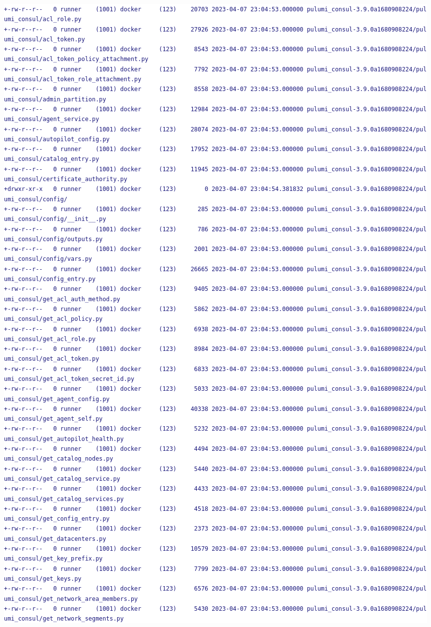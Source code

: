 ```diff
+-rw-r--r--   0 runner    (1001) docker     (123)    20703 2023-04-07 23:04:53.000000 pulumi_consul-3.9.0a1680908224/pulumi_consul/acl_role.py
+-rw-r--r--   0 runner    (1001) docker     (123)    27926 2023-04-07 23:04:53.000000 pulumi_consul-3.9.0a1680908224/pulumi_consul/acl_token.py
+-rw-r--r--   0 runner    (1001) docker     (123)     8543 2023-04-07 23:04:53.000000 pulumi_consul-3.9.0a1680908224/pulumi_consul/acl_token_policy_attachment.py
+-rw-r--r--   0 runner    (1001) docker     (123)     7792 2023-04-07 23:04:53.000000 pulumi_consul-3.9.0a1680908224/pulumi_consul/acl_token_role_attachment.py
+-rw-r--r--   0 runner    (1001) docker     (123)     8558 2023-04-07 23:04:53.000000 pulumi_consul-3.9.0a1680908224/pulumi_consul/admin_partition.py
+-rw-r--r--   0 runner    (1001) docker     (123)    12984 2023-04-07 23:04:53.000000 pulumi_consul-3.9.0a1680908224/pulumi_consul/agent_service.py
+-rw-r--r--   0 runner    (1001) docker     (123)    28074 2023-04-07 23:04:53.000000 pulumi_consul-3.9.0a1680908224/pulumi_consul/autopilot_config.py
+-rw-r--r--   0 runner    (1001) docker     (123)    17952 2023-04-07 23:04:53.000000 pulumi_consul-3.9.0a1680908224/pulumi_consul/catalog_entry.py
+-rw-r--r--   0 runner    (1001) docker     (123)    11945 2023-04-07 23:04:53.000000 pulumi_consul-3.9.0a1680908224/pulumi_consul/certificate_authority.py
+drwxr-xr-x   0 runner    (1001) docker     (123)        0 2023-04-07 23:04:54.381832 pulumi_consul-3.9.0a1680908224/pulumi_consul/config/
+-rw-r--r--   0 runner    (1001) docker     (123)      285 2023-04-07 23:04:53.000000 pulumi_consul-3.9.0a1680908224/pulumi_consul/config/__init__.py
+-rw-r--r--   0 runner    (1001) docker     (123)      786 2023-04-07 23:04:53.000000 pulumi_consul-3.9.0a1680908224/pulumi_consul/config/outputs.py
+-rw-r--r--   0 runner    (1001) docker     (123)     2001 2023-04-07 23:04:53.000000 pulumi_consul-3.9.0a1680908224/pulumi_consul/config/vars.py
+-rw-r--r--   0 runner    (1001) docker     (123)    26665 2023-04-07 23:04:53.000000 pulumi_consul-3.9.0a1680908224/pulumi_consul/config_entry.py
+-rw-r--r--   0 runner    (1001) docker     (123)     9405 2023-04-07 23:04:53.000000 pulumi_consul-3.9.0a1680908224/pulumi_consul/get_acl_auth_method.py
+-rw-r--r--   0 runner    (1001) docker     (123)     5862 2023-04-07 23:04:53.000000 pulumi_consul-3.9.0a1680908224/pulumi_consul/get_acl_policy.py
+-rw-r--r--   0 runner    (1001) docker     (123)     6938 2023-04-07 23:04:53.000000 pulumi_consul-3.9.0a1680908224/pulumi_consul/get_acl_role.py
+-rw-r--r--   0 runner    (1001) docker     (123)     8984 2023-04-07 23:04:53.000000 pulumi_consul-3.9.0a1680908224/pulumi_consul/get_acl_token.py
+-rw-r--r--   0 runner    (1001) docker     (123)     6833 2023-04-07 23:04:53.000000 pulumi_consul-3.9.0a1680908224/pulumi_consul/get_acl_token_secret_id.py
+-rw-r--r--   0 runner    (1001) docker     (123)     5033 2023-04-07 23:04:53.000000 pulumi_consul-3.9.0a1680908224/pulumi_consul/get_agent_config.py
+-rw-r--r--   0 runner    (1001) docker     (123)    40338 2023-04-07 23:04:53.000000 pulumi_consul-3.9.0a1680908224/pulumi_consul/get_agent_self.py
+-rw-r--r--   0 runner    (1001) docker     (123)     5232 2023-04-07 23:04:53.000000 pulumi_consul-3.9.0a1680908224/pulumi_consul/get_autopilot_health.py
+-rw-r--r--   0 runner    (1001) docker     (123)     4494 2023-04-07 23:04:53.000000 pulumi_consul-3.9.0a1680908224/pulumi_consul/get_catalog_nodes.py
+-rw-r--r--   0 runner    (1001) docker     (123)     5440 2023-04-07 23:04:53.000000 pulumi_consul-3.9.0a1680908224/pulumi_consul/get_catalog_service.py
+-rw-r--r--   0 runner    (1001) docker     (123)     4433 2023-04-07 23:04:53.000000 pulumi_consul-3.9.0a1680908224/pulumi_consul/get_catalog_services.py
+-rw-r--r--   0 runner    (1001) docker     (123)     4518 2023-04-07 23:04:53.000000 pulumi_consul-3.9.0a1680908224/pulumi_consul/get_config_entry.py
+-rw-r--r--   0 runner    (1001) docker     (123)     2373 2023-04-07 23:04:53.000000 pulumi_consul-3.9.0a1680908224/pulumi_consul/get_datacenters.py
+-rw-r--r--   0 runner    (1001) docker     (123)    10579 2023-04-07 23:04:53.000000 pulumi_consul-3.9.0a1680908224/pulumi_consul/get_key_prefix.py
+-rw-r--r--   0 runner    (1001) docker     (123)     7799 2023-04-07 23:04:53.000000 pulumi_consul-3.9.0a1680908224/pulumi_consul/get_keys.py
+-rw-r--r--   0 runner    (1001) docker     (123)     6576 2023-04-07 23:04:53.000000 pulumi_consul-3.9.0a1680908224/pulumi_consul/get_network_area_members.py
+-rw-r--r--   0 runner    (1001) docker     (123)     5430 2023-04-07 23:04:53.000000 pulumi_consul-3.9.0a1680908224/pulumi_consul/get_network_segments.py
```